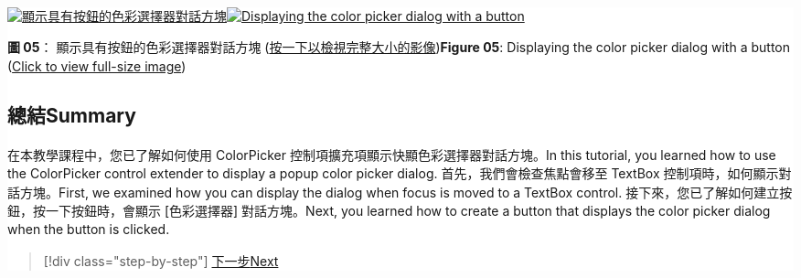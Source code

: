 
<span data-ttu-id="d1b3d-166">[![顯示具有按鈕的色彩選擇器對話方塊](using-the-colorpicker-control-extender-cs/_static/image5.jpg)](using-the-colorpicker-control-extender-cs/_static/image9.png)</span><span class="sxs-lookup"><span data-stu-id="d1b3d-166">[![Displaying the color picker dialog with a button](using-the-colorpicker-control-extender-cs/_static/image5.jpg)](using-the-colorpicker-control-extender-cs/_static/image9.png)</span></span>

<span data-ttu-id="d1b3d-167">**圖 05**： 顯示具有按鈕的色彩選擇器對話方塊 ([按一下以檢視完整大小的影像](using-the-colorpicker-control-extender-cs/_static/image10.png))</span><span class="sxs-lookup"><span data-stu-id="d1b3d-167">**Figure 05**: Displaying the color picker dialog with a button ([Click to view full-size image](using-the-colorpicker-control-extender-cs/_static/image10.png))</span></span>


## <a name="summary"></a><span data-ttu-id="d1b3d-168">總結</span><span class="sxs-lookup"><span data-stu-id="d1b3d-168">Summary</span></span>

<span data-ttu-id="d1b3d-169">在本教學課程中，您已了解如何使用 ColorPicker 控制項擴充項顯示快顯色彩選擇器對話方塊。</span><span class="sxs-lookup"><span data-stu-id="d1b3d-169">In this tutorial, you learned how to use the ColorPicker control extender to display a popup color picker dialog.</span></span> <span data-ttu-id="d1b3d-170">首先，我們會檢查焦點會移至 TextBox 控制項時，如何顯示對話方塊。</span><span class="sxs-lookup"><span data-stu-id="d1b3d-170">First, we examined how you can display the dialog when focus is moved to a TextBox control.</span></span> <span data-ttu-id="d1b3d-171">接下來，您已了解如何建立按鈕，按一下按鈕時，會顯示 [色彩選擇器] 對話方塊。</span><span class="sxs-lookup"><span data-stu-id="d1b3d-171">Next, you learned how to create a button that displays the color picker dialog when the button is clicked.</span></span>

> [!div class="step-by-step"]
> [<span data-ttu-id="d1b3d-172">下一步</span><span class="sxs-lookup"><span data-stu-id="d1b3d-172">Next</span></span>](using-the-colorpicker-control-extender-vb.md)
